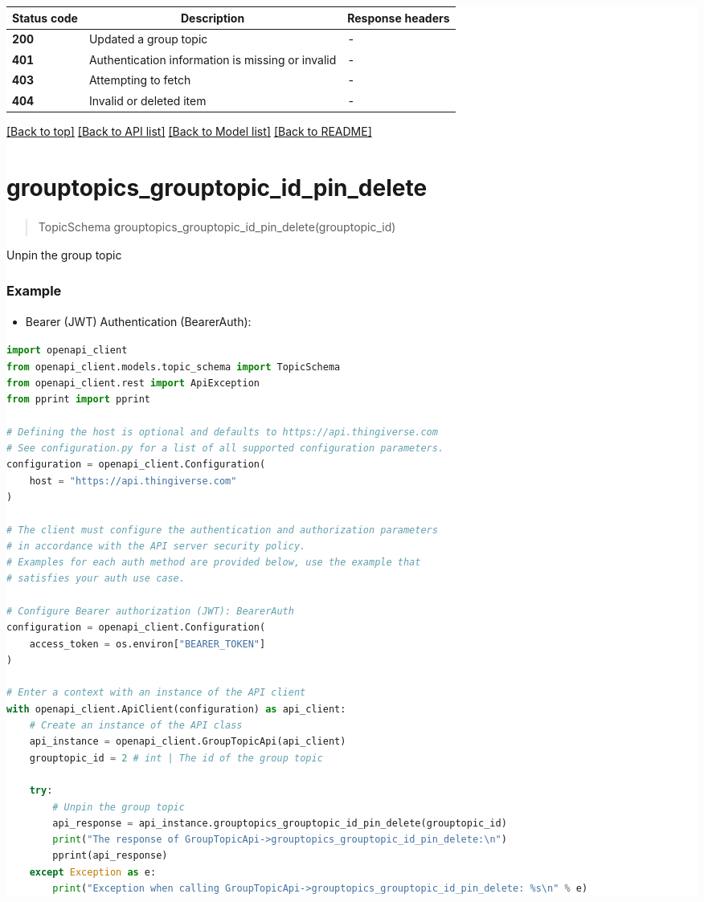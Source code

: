 | Status code | Description | Response headers |
|-------------|-------------|------------------|
**200** | Updated a group topic |  -  |
**401** | Authentication information is missing or invalid |  -  |
**403** | Attempting to fetch |  -  |
**404** | Invalid or deleted item |  -  |

[[Back to top]](#) [[Back to API list]](../README.md#documentation-for-api-endpoints) [[Back to Model list]](../README.md#documentation-for-models) [[Back to README]](../README.md)

# **grouptopics_grouptopic_id_pin_delete**
> TopicSchema grouptopics_grouptopic_id_pin_delete(grouptopic_id)

Unpin the group topic

### Example

* Bearer (JWT) Authentication (BearerAuth):

```python
import openapi_client
from openapi_client.models.topic_schema import TopicSchema
from openapi_client.rest import ApiException
from pprint import pprint

# Defining the host is optional and defaults to https://api.thingiverse.com
# See configuration.py for a list of all supported configuration parameters.
configuration = openapi_client.Configuration(
    host = "https://api.thingiverse.com"
)

# The client must configure the authentication and authorization parameters
# in accordance with the API server security policy.
# Examples for each auth method are provided below, use the example that
# satisfies your auth use case.

# Configure Bearer authorization (JWT): BearerAuth
configuration = openapi_client.Configuration(
    access_token = os.environ["BEARER_TOKEN"]
)

# Enter a context with an instance of the API client
with openapi_client.ApiClient(configuration) as api_client:
    # Create an instance of the API class
    api_instance = openapi_client.GroupTopicApi(api_client)
    grouptopic_id = 2 # int | The id of the group topic

    try:
        # Unpin the group topic
        api_response = api_instance.grouptopics_grouptopic_id_pin_delete(grouptopic_id)
        print("The response of GroupTopicApi->grouptopics_grouptopic_id_pin_delete:\n")
        pprint(api_response)
    except Exception as e:
        print("Exception when calling GroupTopicApi->grouptopics_grouptopic_id_pin_delete: %s\n" % e)
```
